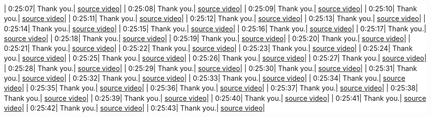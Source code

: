 | 0:25:07| Thank you.| [source video](https://archive.org/details/citycouncil090602?start=1507)|
| 0:25:08| Thank you.| [source video](https://archive.org/details/citycouncil090602?start=1508)|
| 0:25:09| Thank you.| [source video](https://archive.org/details/citycouncil090602?start=1509)|
| 0:25:10| Thank you.| [source video](https://archive.org/details/citycouncil090602?start=1510)|
| 0:25:11| Thank you.| [source video](https://archive.org/details/citycouncil090602?start=1511)|
| 0:25:12| Thank you.| [source video](https://archive.org/details/citycouncil090602?start=1512)|
| 0:25:13| Thank you.| [source video](https://archive.org/details/citycouncil090602?start=1513)|
| 0:25:14| Thank you.| [source video](https://archive.org/details/citycouncil090602?start=1514)|
| 0:25:15| Thank you.| [source video](https://archive.org/details/citycouncil090602?start=1515)|
| 0:25:16| Thank you.| [source video](https://archive.org/details/citycouncil090602?start=1516)|
| 0:25:17| Thank you.| [source video](https://archive.org/details/citycouncil090602?start=1517)|
| 0:25:18| Thank you.| [source video](https://archive.org/details/citycouncil090602?start=1518)|
| 0:25:19| Thank you.| [source video](https://archive.org/details/citycouncil090602?start=1519)|
| 0:25:20| Thank you.| [source video](https://archive.org/details/citycouncil090602?start=1520)|
| 0:25:21| Thank you.| [source video](https://archive.org/details/citycouncil090602?start=1521)|
| 0:25:22| Thank you.| [source video](https://archive.org/details/citycouncil090602?start=1522)|
| 0:25:23| Thank you.| [source video](https://archive.org/details/citycouncil090602?start=1523)|
| 0:25:24| Thank you.| [source video](https://archive.org/details/citycouncil090602?start=1524)|
| 0:25:25| Thank you.| [source video](https://archive.org/details/citycouncil090602?start=1525)|
| 0:25:26| Thank you.| [source video](https://archive.org/details/citycouncil090602?start=1526)|
| 0:25:27| Thank you.| [source video](https://archive.org/details/citycouncil090602?start=1527)|
| 0:25:28| Thank you.| [source video](https://archive.org/details/citycouncil090602?start=1528)|
| 0:25:29| Thank you.| [source video](https://archive.org/details/citycouncil090602?start=1529)|
| 0:25:30| Thank you.| [source video](https://archive.org/details/citycouncil090602?start=1530)|
| 0:25:31| Thank you.| [source video](https://archive.org/details/citycouncil090602?start=1531)|
| 0:25:32| Thank you.| [source video](https://archive.org/details/citycouncil090602?start=1532)|
| 0:25:33| Thank you.| [source video](https://archive.org/details/citycouncil090602?start=1533)|
| 0:25:34| Thank you.| [source video](https://archive.org/details/citycouncil090602?start=1534)|
| 0:25:35| Thank you.| [source video](https://archive.org/details/citycouncil090602?start=1535)|
| 0:25:36| Thank you.| [source video](https://archive.org/details/citycouncil090602?start=1536)|
| 0:25:37| Thank you.| [source video](https://archive.org/details/citycouncil090602?start=1537)|
| 0:25:38| Thank you.| [source video](https://archive.org/details/citycouncil090602?start=1538)|
| 0:25:39| Thank you.| [source video](https://archive.org/details/citycouncil090602?start=1539)|
| 0:25:40| Thank you.| [source video](https://archive.org/details/citycouncil090602?start=1540)|
| 0:25:41| Thank you.| [source video](https://archive.org/details/citycouncil090602?start=1541)|
| 0:25:42| Thank you.| [source video](https://archive.org/details/citycouncil090602?start=1542)|
| 0:25:43| Thank you.| [source video](https://archive.org/details/citycouncil090602?start=1543)|
